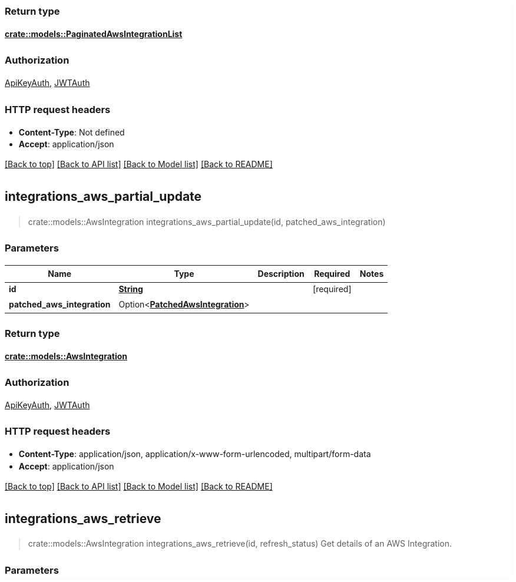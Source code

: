 ### Return type

[**crate::models::PaginatedAwsIntegrationList**](PaginatedAwsIntegrationList.md)

### Authorization

[ApiKeyAuth](../README.md#ApiKeyAuth), [JWTAuth](../README.md#JWTAuth)

### HTTP request headers

- **Content-Type**: Not defined
- **Accept**: application/json

[[Back to top]](#) [[Back to API list]](../README.md#documentation-for-api-endpoints) [[Back to Model list]](../README.md#documentation-for-models) [[Back to README]](../README.md)


## integrations_aws_partial_update

> crate::models::AwsIntegration integrations_aws_partial_update(id, patched_aws_integration)


### Parameters


Name | Type | Description  | Required | Notes
------------- | ------------- | ------------- | ------------- | -------------
**id** | [**String**](.md) |  | [required] |
**patched_aws_integration** | Option<[**PatchedAwsIntegration**](PatchedAwsIntegration.md)> |  |  |

### Return type

[**crate::models::AwsIntegration**](AwsIntegration.md)

### Authorization

[ApiKeyAuth](../README.md#ApiKeyAuth), [JWTAuth](../README.md#JWTAuth)

### HTTP request headers

- **Content-Type**: application/json, application/x-www-form-urlencoded, multipart/form-data
- **Accept**: application/json

[[Back to top]](#) [[Back to API list]](../README.md#documentation-for-api-endpoints) [[Back to Model list]](../README.md#documentation-for-models) [[Back to README]](../README.md)


## integrations_aws_retrieve

> crate::models::AwsIntegration integrations_aws_retrieve(id, refresh_status)
Get details of an AWS Integration.

### Parameters

